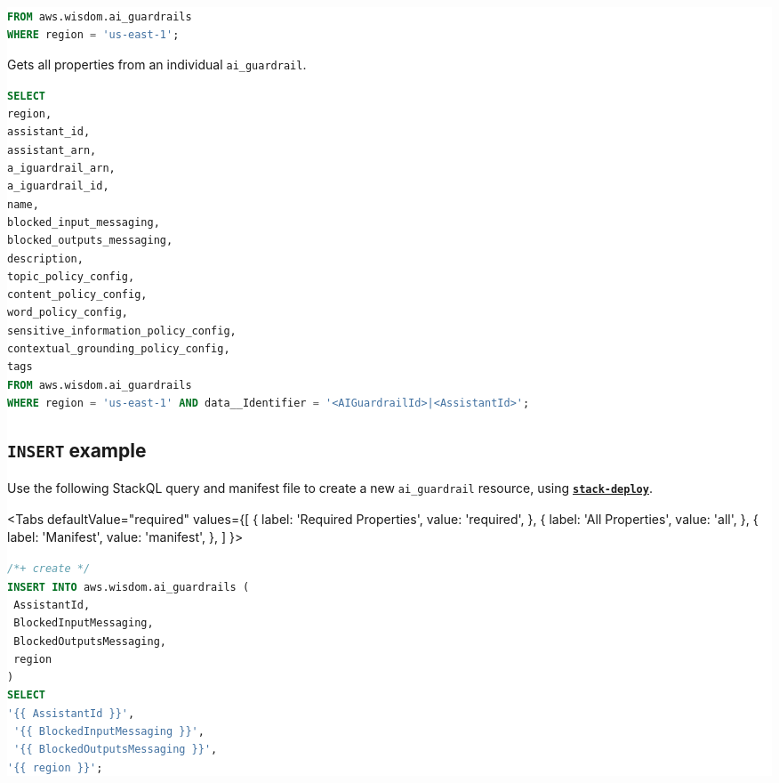 ```sql
FROM aws.wisdom.ai_guardrails
WHERE region = 'us-east-1';
```
Gets all properties from an individual <code>ai_guardrail</code>.
```sql
SELECT
region,
assistant_id,
assistant_arn,
a_iguardrail_arn,
a_iguardrail_id,
name,
blocked_input_messaging,
blocked_outputs_messaging,
description,
topic_policy_config,
content_policy_config,
word_policy_config,
sensitive_information_policy_config,
contextual_grounding_policy_config,
tags
FROM aws.wisdom.ai_guardrails
WHERE region = 'us-east-1' AND data__Identifier = '<AIGuardrailId>|<AssistantId>';
```

## `INSERT` example

Use the following StackQL query and manifest file to create a new <code>ai_guardrail</code> resource, using [__`stack-deploy`__](https://pypi.org/project/stack-deploy/).

<Tabs
    defaultValue="required"
    values={[
      { label: 'Required Properties', value: 'required', },
      { label: 'All Properties', value: 'all', },
      { label: 'Manifest', value: 'manifest', },
    ]
}>
<TabItem value="required">

```sql
/*+ create */
INSERT INTO aws.wisdom.ai_guardrails (
 AssistantId,
 BlockedInputMessaging,
 BlockedOutputsMessaging,
 region
)
SELECT 
'{{ AssistantId }}',
 '{{ BlockedInputMessaging }}',
 '{{ BlockedOutputsMessaging }}',
'{{ region }}';
```
</TabItem>
<TabItem value="all">
